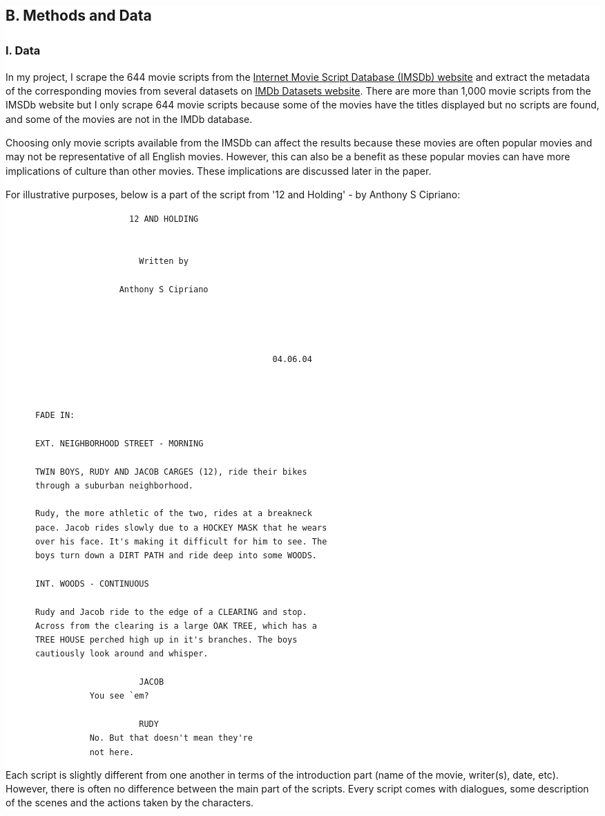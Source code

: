 ## B. Methods and Data

### I. Data
In my project, I scrape the 644 movie scripts from the [Internet Movie Script Database (IMSDb) website](https://imsdb.com) and extract the metadata of the corresponding movies from several datasets on [IMDb Datasets website](https://www.imdb.com/interfaces/). There are more than 1,000 movie scripts from the IMSDb website but I only scrape 644 movie scripts because some of the movies have the titles displayed but no scripts are found, and some of the movies are not in the IMDb database. 

Choosing only movie scripts available from the IMSDb can affect the results because these movies are often popular movies and may not be representative of all English movies. However, this can also be a benefit as these popular movies can have more implications of culture than other movies. These implications are discussed later in the paper. 

For illustrative purposes, below is a part of the script from '12 and Holding' - by Anthony S Cipriano:
                               
                             12 AND HOLDING
          
          
                               Written by
          
                           Anthony S Cipriano
          
          
          
          
                                                          04.06.04
          
          
          
          FADE IN:
          
          EXT. NEIGHBORHOOD STREET - MORNING
          
          TWIN BOYS, RUDY AND JACOB CARGES (12), ride their bikes
          through a suburban neighborhood.
          
          Rudy, the more athletic of the two, rides at a breakneck
          pace. Jacob rides slowly due to a HOCKEY MASK that he wears
          over his face. It's making it difficult for him to see. The
          boys turn down a DIRT PATH and ride deep into some WOODS.
          
          INT. WOODS - CONTINUOUS
          
          Rudy and Jacob ride to the edge of a CLEARING and stop.
          Across from the clearing is a large OAK TREE, which has a
          TREE HOUSE perched high up in it's branches. The boys
          cautiously look around and whisper.
          
                               JACOB
                     You see `em?
          
                               RUDY
                     No. But that doesn't mean they're
                     not here.

Each script is slightly different from one another in terms of the introduction part (name of the movie, writer(s), date, etc). However, there is often no difference between the main part of the scripts. Every script comes with dialogues, some description of the scenes and the actions taken by the characters.
